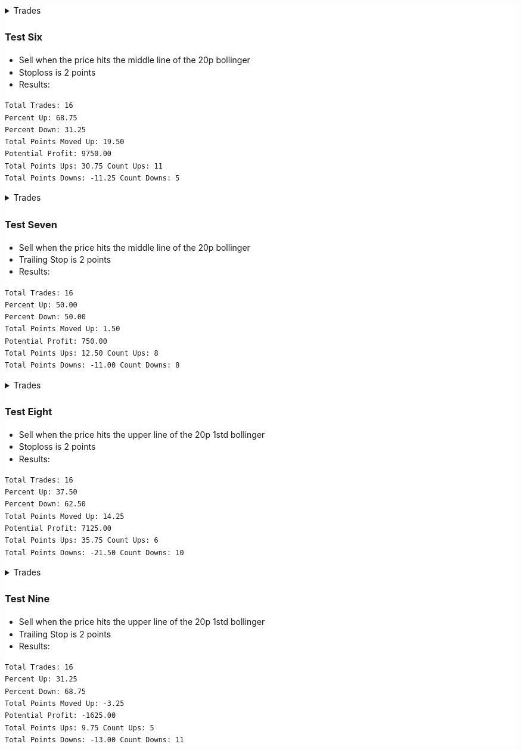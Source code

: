 <details><summary>Trades</summary></details>

### Test Six
* Sell when the price hits the middle line of the 20p bollinger
* Stoploss is 2 points
* Results:
```
Total Trades: 16
Percent Up: 68.75
Percent Down: 31.25
Total Points Moved Up: 19.50
Potential Profit: 9750.00
Total Points Ups: 30.75 Count Ups: 11
Total Points Downs: -11.25 Count Downs: 5
```

<details><summary>Trades</summary></details>

### Test Seven
* Sell when the price hits the middle line of the 20p bollinger
* Trailing Stop is 2 points
* Results:
```
Total Trades: 16
Percent Up: 50.00
Percent Down: 50.00
Total Points Moved Up: 1.50
Potential Profit: 750.00
Total Points Ups: 12.50 Count Ups: 8
Total Points Downs: -11.00 Count Downs: 8
```

<details><summary>Trades</summary></details>

### Test Eight
* Sell when the price hits the upper line of the 20p 1std bollinger
* Stoploss is 2 points
* Results:
```
Total Trades: 16
Percent Up: 37.50
Percent Down: 62.50
Total Points Moved Up: 14.25
Potential Profit: 7125.00
Total Points Ups: 35.75 Count Ups: 6
Total Points Downs: -21.50 Count Downs: 10
```

<details><summary>Trades</summary></details>

### Test Nine
* Sell when the price hits the upper line of the 20p 1std bollinger
* Trailing Stop is 2 points
* Results:
```
Total Trades: 16
Percent Up: 31.25
Percent Down: 68.75
Total Points Moved Up: -3.25
Potential Profit: -1625.00
Total Points Ups: 9.75 Count Ups: 5
Total Points Downs: -13.00 Count Downs: 11
```
